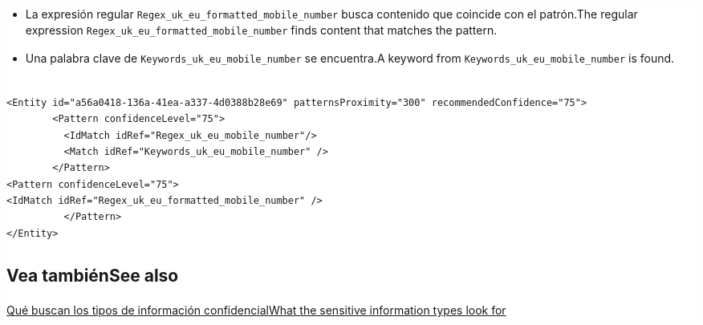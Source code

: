 - <span data-ttu-id="4312e-379">La expresión regular `Regex_uk_eu_formatted_mobile_number` busca contenido que coincide con el patrón.</span><span class="sxs-lookup"><span data-stu-id="4312e-379">The regular expression  `Regex_uk_eu_formatted_mobile_number` finds content that matches the pattern.</span></span> 
    
- <span data-ttu-id="4312e-380">Una palabra clave de `Keywords_uk_eu_mobile_number` se encuentra.</span><span class="sxs-lookup"><span data-stu-id="4312e-380">A keyword from  `Keywords_uk_eu_mobile_number` is found.</span></span> 
    
```
 
<Entity id="a56a0418-136a-41ea-a337-4d0388b28e69" patternsProximity="300" recommendedConfidence="75">
        <Pattern confidenceLevel="75">
          <IdMatch idRef="Regex_uk_eu_mobile_number"/>
          <Match idRef="Keywords_uk_eu_mobile_number" />
        </Pattern>
<Pattern confidenceLevel="75">
<IdMatch idRef="Regex_uk_eu_formatted_mobile_number" />
          </Pattern>
</Entity>
```

## <a name="see-also"></a><span data-ttu-id="4312e-381">Vea también</span><span class="sxs-lookup"><span data-stu-id="4312e-381">See also</span></span>

[<span data-ttu-id="4312e-382">Qué buscan los tipos de información confidencial</span><span class="sxs-lookup"><span data-stu-id="4312e-382">What the sensitive information types look for</span></span>](what-the-sensitive-information-types-look-for.md)

